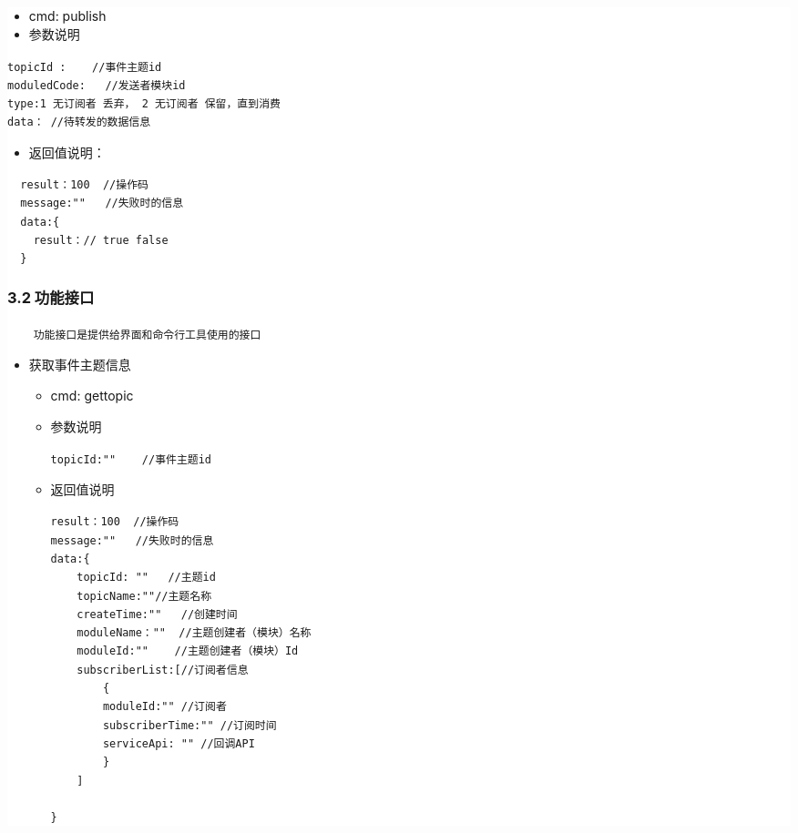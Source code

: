   - cmd: publish
  - 参数说明

  ```
  topicId :    //事件主题id
  moduledCode:   //发送者模块id
  type:1 无订阅者 丢弃， 2 无订阅者 保留，直到消费
  data： //待转发的数据信息
  ```

  - 返回值说明：

```
  result：100  //操作码
  message:""   //失败时的信息
  data:{
  	result：// true false
  }
```





### 3.2 功能接口

        功能接口是提供给界面和命令行工具使用的接口

- 获取事件主题信息

  - cmd: gettopic

  - 参数说明

    ```
    topicId:""    //事件主题id
    ```

  - 返回值说明

    ```
    result：100  //操作码
    message:""   //失败时的信息
    data:{
        topicId: ""   //主题id
       	topicName:""//主题名称
    	createTime:""	//创建时间
    	moduleName：""  //主题创建者（模块）名称
    	moduleId:""    //主题创建者（模块）Id
    	subscriberList:[//订阅者信息
            {
            moduleId:"" //订阅者
            subscriberTime:"" //订阅时间
            serviceApi: "" //回调API
            }
    	]
    	
    }
    ```
